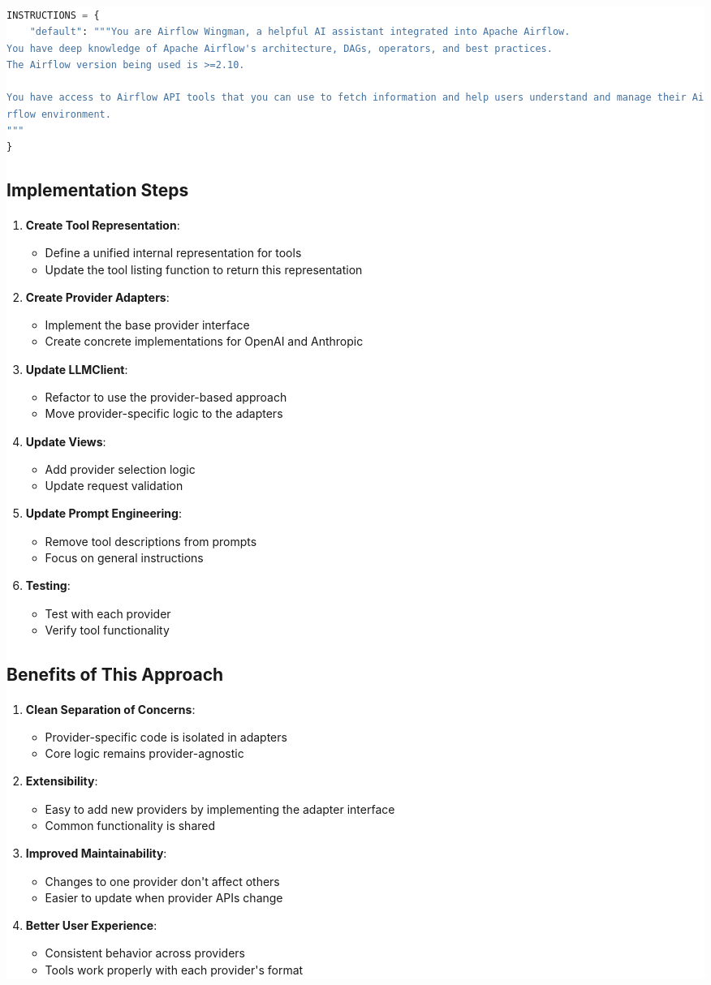 ```python
INSTRUCTIONS = {
    "default": """You are Airflow Wingman, a helpful AI assistant integrated into Apache Airflow.
You have deep knowledge of Apache Airflow's architecture, DAGs, operators, and best practices.
The Airflow version being used is >=2.10.

You have access to Airflow API tools that you can use to fetch information and help users understand and manage their Airflow environment.
"""
}
```

## Implementation Steps

1. **Create Tool Representation**:
   - Define a unified internal representation for tools
   - Update the tool listing function to return this representation

2. **Create Provider Adapters**:
   - Implement the base provider interface
   - Create concrete implementations for OpenAI and Anthropic

3. **Update LLMClient**:
   - Refactor to use the provider-based approach
   - Move provider-specific logic to the adapters

4. **Update Views**:
   - Add provider selection logic
   - Update request validation

5. **Update Prompt Engineering**:
   - Remove tool descriptions from prompts
   - Focus on general instructions

6. **Testing**:
   - Test with each provider
   - Verify tool functionality

## Benefits of This Approach

1. **Clean Separation of Concerns**:
   - Provider-specific code is isolated in adapters
   - Core logic remains provider-agnostic

2. **Extensibility**:
   - Easy to add new providers by implementing the adapter interface
   - Common functionality is shared

3. **Improved Maintainability**:
   - Changes to one provider don't affect others
   - Easier to update when provider APIs change

4. **Better User Experience**:
   - Consistent behavior across providers
   - Tools work properly with each provider's format
